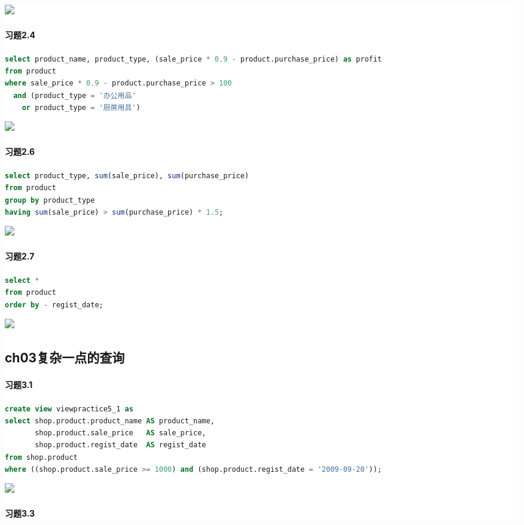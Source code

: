 ![](https://gitee.com/shenhao-stu/picgo/raw/master/sql/3e4c61b562bee27c48b9010b842e5258.png)

#### 习题2.4

```sql
select product_name, product_type, (sale_price * 0.9 - product.purchase_price) as profit
from product
where sale_price * 0.9 - product.purchase_price > 100
  and (product_type = '办公用品'
    or product_type = '厨房用具')
```

![](https://gitee.com/shenhao-stu/picgo/raw/master/sql/5b06c0911ab244ea08edcd73b7cd549c.png)

#### 习题2.6

```sql
select product_type, sum(sale_price), sum(purchase_price)
from product
group by product_type
having sum(sale_price) > sum(purchase_price) * 1.5;
```

![](https://gitee.com/shenhao-stu/picgo/raw/master/sql/5457586b7ec3b7f6277cc56f6873e209.png)

#### 习题2.7

```sql
select *
from product
order by - regist_date;
```

![](https://gitee.com/shenhao-stu/picgo/raw/master/sql/422f1dfc0f22c88dc1f2971bda61a6ae.png)

## ch03复杂一点的查询

#### 习题3.1

```sql
create view viewpractice5_1 as
select shop.product.product_name AS product_name,
       shop.product.sale_price   AS sale_price,
       shop.product.regist_date  AS regist_date
from shop.product
where ((shop.product.sale_price >= 1000) and (shop.product.regist_date = '2009-09-20'));

```

![](https://gitee.com/shenhao-stu/picgo/raw/master/sql/c21257e64ed3704f0c1a07a93ae580e4.png)

#### 习题3.3
